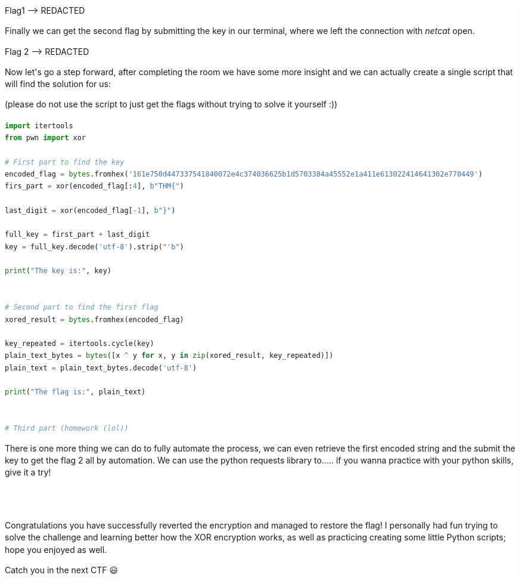 Flag1 --> REDACTED

Finally we can get the second flag by submitting the key in our terminal, where we left the connection with *netcat* open.

Flag 2 --> REDACTED
<br/>

Now let's go a step forward, after completing the room we have some more insight and we can actually create a single script that will find the solution for us:

(please do not use the script to just get the flags without trying to solve it yourself :))

```python
import itertools
from pwn import xor

# First part to find the key
encoded_flag = bytes.fromhex('161e750d447337541840072e4c374036625b1d5703384a45552e1a411e613022414641302e770449')
firs_part = xor(encoded_flag[:4], b"THM{")

last_digit = xor(encoded_flag[-1], b"}")

full_key = first_part + last_digit
key = full_key.decode('utf-8').strip("'b") 

print("The key is:", key)


# Second part to find the first flag 
xored_result = bytes.fromhex(encoded_flag)

key_repeated = itertools.cycle(key)
plain_text_bytes = bytes([x ^ y for x, y in zip(xored_result, key_repeated)])
plain_text = plain_text_bytes.decode('utf-8')

print("The flag is:", plain_text)


# Third part (homework (lol))

```

There is one more thing we can do to fully automate the process, we can even retrieve the first encoded string and the submit the key to get the flag 2 all by automation.
We can use the python requests library to..... if you wanna practice with your python skills, give it a try!

<br/>
<br/>

Congratulations you have successfully reverted the encryption and managed to restore the flag!
I personally had fun trying to solve the challenge and learning better how the XOR encryption works, as well as practicing creating some little Python scripts; hope you enjoyed as well.

Catch you in the next CTF 😃 
